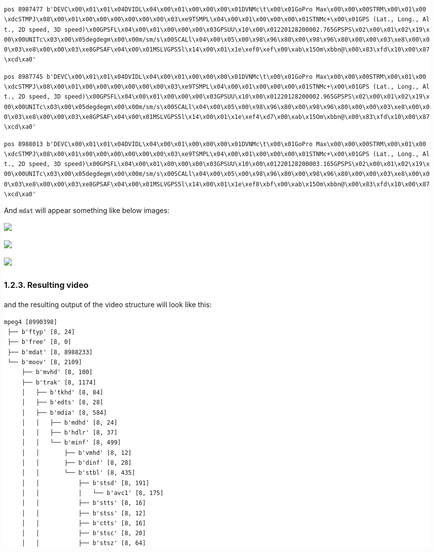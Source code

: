 ```
pos 8987477 b'DEVC\x00\x01\x01\x04DVIDL\x04\x00\x01\x00\x00\x00\x01DVNMc\t\x00\x01GoPro Max\x00\x00\x00STRM\x00\x01\x00\xdcSTMPJ\x08\x00\x01\x00\x00\x00\x00\x00\x00\x03\xe9TSMPL\x04\x00\x01\x00\x00\x00\x01STNMc+\x00\x01GPS (Lat., Long., Alt., 2D speed, 3D speed)\x00GPSFL\x04\x00\x01\x00\x00\x00\x03GPSUU\x10\x00\x01220128200002.765GPSPS\x02\x00\x01\x02\x19\x00\x00UNITc\x03\x00\x05degdegm\x00\x00m/sm/s\x00SCALl\x04\x00\x05\x00\x98\x96\x80\x00\x98\x96\x80\x00\x00\x03\xe8\x00\x00\x03\xe8\x00\x00\x03\xe8GPSAF\x04\x00\x01MSLVGPS5l\x14\x00\x01\x1e\xef0\xef\x00\xab\x15Om\xbbn@\x00\x83\xfd\x10\x00\x87\xcd\xa0'
```

```
pos 8987745 b'DEVC\x00\x01\x01\x04DVIDL\x04\x00\x01\x00\x00\x00\x01DVNMc\t\x00\x01GoPro Max\x00\x00\x00STRM\x00\x01\x00\xdcSTMPJ\x08\x00\x01\x00\x00\x00\x00\x00\x00\x03\xe9TSMPL\x04\x00\x01\x00\x00\x00\x01STNMc+\x00\x01GPS (Lat., Long., Alt., 2D speed, 3D speed)\x00GPSFL\x04\x00\x01\x00\x00\x00\x03GPSUU\x10\x00\x01220128200002.965GPSPS\x02\x00\x01\x02\x19\x00\x00UNITc\x03\x00\x05degdegm\x00\x00m/sm/s\x00SCALl\x04\x00\x05\x00\x98\x96\x80\x00\x98\x96\x80\x00\x00\x03\xe8\x00\x00\x03\xe8\x00\x00\x03\xe8GPSAF\x04\x00\x01MSLVGPS5l\x14\x00\x01\x1e\xef4\xd7\x00\xab\x15Om\xbbn@\x00\x83\xfd\x10\x00\x87\xcd\xa0'
```

```
pos 8988013 b'DEVC\x00\x01\x01\x04DVIDL\x04\x00\x01\x00\x00\x00\x01DVNMc\t\x00\x01GoPro Max\x00\x00\x00STRM\x00\x01\x00\xdcSTMPJ\x08\x00\x01\x00\x00\x00\x00\x00\x00\x03\xe9TSMPL\x04\x00\x01\x00\x00\x00\x01STNMc+\x00\x01GPS (Lat., Long., Alt., 2D speed, 3D speed)\x00GPSFL\x04\x00\x01\x00\x00\x00\x03GPSUU\x10\x00\x01220128200003.165GPSPS\x02\x00\x01\x02\x19\x00\x00UNITc\x03\x00\x05degdegm\x00\x00m/sm/s\x00SCALl\x04\x00\x05\x00\x98\x96\x80\x00\x98\x96\x80\x00\x00\x03\xe8\x00\x00\x03\xe8\x00\x00\x03\xe8GPSAF\x04\x00\x01MSLVGPS5l\x14\x00\x01\x1e\xef8\xbf\x00\xab\x15Om\xbbn@\x00\x83\xfd\x10\x00\x87\xcd\xa0'
```

And `mdat` will appear something like below images:

![](https://raw.githubusercontent.com/trek-view/gopro-metadata/notes/images/mp4_18.png)

![](https://raw.githubusercontent.com/trek-view/gopro-metadata/notes/images/mp4_19.png)

![](https://raw.githubusercontent.com/trek-view/gopro-metadata/notes/images/mp4_20.png)

### 1.2.3. Resulting video

and the resulting output of the video structure will look like this:

```
mpeg4 [8990398]
 ├── b'ftyp' [8, 24]
 ├── b'free' [8, 0]
 ├── b'mdat' [8, 8988233]
 └── b'moov' [8, 2109]
     ├── b'mvhd' [8, 100]
     ├── b'trak' [8, 1174]
     │   ├── b'tkhd' [8, 84]
     │   ├── b'edts' [8, 28]
     │   ├── b'mdia' [8, 584]
     │   │   ├── b'mdhd' [8, 24]
     │   │   ├── b'hdlr' [8, 37]
     │   │   └── b'minf' [8, 499]
     │   │       ├── b'vmhd' [8, 12]
     │   │       ├── b'dinf' [8, 28]
     │   │       └── b'stbl' [8, 435]
     │   │           ├── b'stsd' [8, 191]
     │   │           │   └── b'avc1' [8, 175]
     │   │           ├── b'stts' [8, 16]
     │   │           ├── b'stss' [8, 12]
     │   │           ├── b'ctts' [8, 16]
     │   │           ├── b'stsc' [8, 20]
     │   │           ├── b'stsz' [8, 64]
```